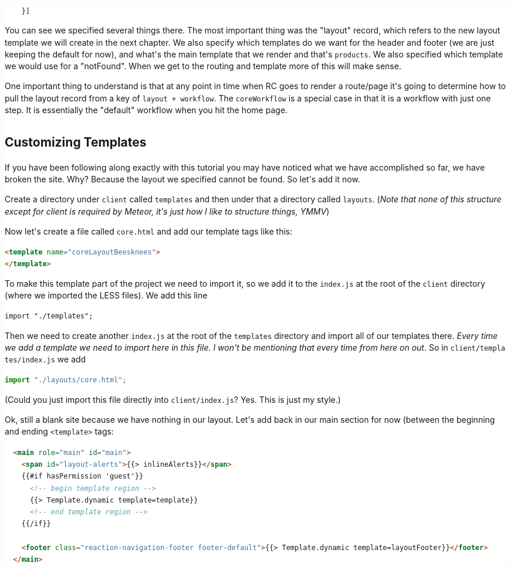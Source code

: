 ``` html
    }]
```

You can see we specified several things there. The most important thing was the "layout" record, which refers to the new layout template we will create in the next chapter. We also specify which templates do we want for the header and footer (we are just keeping the default for now), and what's the main template that we render and that's `products`. We also
specified which template we would use for a "notFound". When we get to the routing and template more of this will make sense.

One important thing to understand is that at any point in time when RC goes to render a route/page it's going to
determine how to pull the layout record from a key of `layout + workflow`. The `coreWorkflow` is a special case in that it is a workflow with just one step. It is essentially the "default" workflow when you hit the home page.

## Customizing Templates

If you have been following along exactly with this tutorial you may have noticed what we have accomplished so far, we have broken the site. Why? Because the layout we specified cannot be found. So let's add it now.

Create a directory under `client` called `templates` and then under that a directory called `layouts`. (_Note that none of this structure except for client is required by Meteor, it's just how I like to structure things, YMMV_)

Now let's create a file called `core.html` and add our template tags like this:

``` html
<template name="coreLayoutBeesknees">
</template>
```

To make this template part of the project we need to import it, so we add it to the `index.js` at the root of the `client` directory (where we imported the LESS files). We add this line

``` javscript
import "./templates";
```

Then we need to create another `index.js` at the root of the `templates` directory and import all of our templates there. *Every time we add a template we need to import here in this file. I won't be mentioning that every time from here on out*. So in `client/templates/index.js` we add

``` javascript
import "./layouts/core.html";
```

(Could you just import this file directly into `client/index.js`? Yes. This is just my style.)

Ok, still a blank site because we have nothing in our layout. Let's add back in our main section for now (between the beginning and ending `<template>` tags:

``` html
  <main role="main" id="main">
    <span id="layout-alerts">{{> inlineAlerts}}</span>
    {{#if hasPermission 'guest'}}
      <!-- begin template region -->
      {{> Template.dynamic template=template}}
      <!-- end template region -->
    {{/if}}

    <footer class="reaction-navigation-footer footer-default">{{> Template.dynamic template=layoutFooter}}</footer>
  </main>
```
